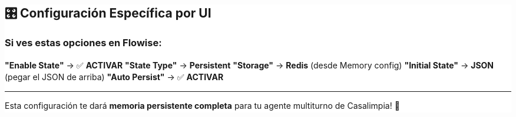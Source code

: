## 🎛️ Configuración Específica por UI

### Si ves estas opciones en Flowise:

**"Enable State"** → ✅ **ACTIVAR**
**"State Type"** → **Persistent** 
**"Storage"** → **Redis** (desde Memory config)
**"Initial State"** → **JSON** (pegar el JSON de arriba)
**"Auto Persist"** → ✅ **ACTIVAR**

---

Esta configuración te dará **memoria persistente completa** para tu agente multiturno de Casalimpia! 🚀
